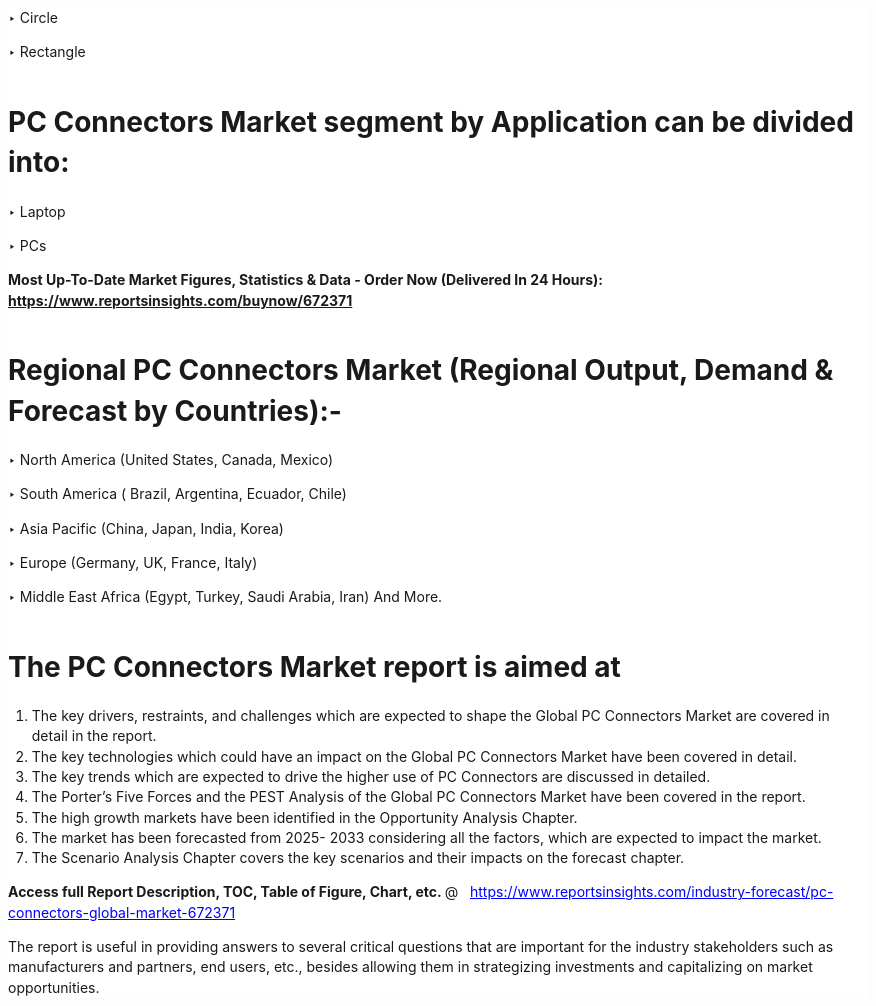 ‣ Circle

‣ Rectangle

# <strong>PC Connectors Market segment by Application can be divided into:</strong>

‣ Laptop

‣ PCs

<strong>Most Up-To-Date Market Figures, Statistics & Data - Order Now (Delivered In 24 Hours): <a href=https://www.reportsinsights.com/buynow/672371>https://www.reportsinsights.com/buynow/672371</a></strong>

# <strong>Regional PC Connectors Market (Regional Output, Demand &amp; Forecast by Countries):-</strong>

‣ North America (United States, Canada, Mexico)

‣ South America ( Brazil, Argentina, Ecuador, Chile)

‣ Asia Pacific (China, Japan, India, Korea)

‣ Europe (Germany, UK, France, Italy)

‣ Middle East Africa (Egypt, Turkey, Saudi Arabia, Iran) And More.

# <strong>The PC Connectors Market report is aimed at</strong>
<ol>
  <li>The key drivers, restraints, and challenges which are expected to shape the Global PC Connectors Market are covered in detail in the report.</li>
  <li>The key technologies which could have an impact on the Global PC Connectors Market have been covered in detail.</li>
  <li>The key trends which are expected to drive the higher use of PC Connectors are discussed in detailed.</li>
  <li>The Porter’s Five Forces and the PEST Analysis of the Global PC Connectors Market have been covered in the report.</li>
  <li>The high growth markets have been identified in the Opportunity Analysis Chapter.</li>
  <li>The market has been forecasted from 2025- 2033 considering all the factors, which are expected to impact the market.</li>
  <li>The Scenario Analysis Chapter covers the key scenarios and their impacts on the forecast chapter.</li>
</ol>
<strong>Access full Report Description, TOC, Table of Figure, Chart, etc. </strong>@   <a href=https://www.reportsinsights.com/industry-forecast/pc-connectors-global-market-672371 style=color:#0000ff;>https://www.reportsinsights.com/industry-forecast/pc-connectors-global-market-672371</a>

The report is useful in providing answers to several critical questions that are important for the industry stakeholders such as manufacturers and partners, end users, etc., besides allowing them in strategizing investments and capitalizing on market opportunities.
